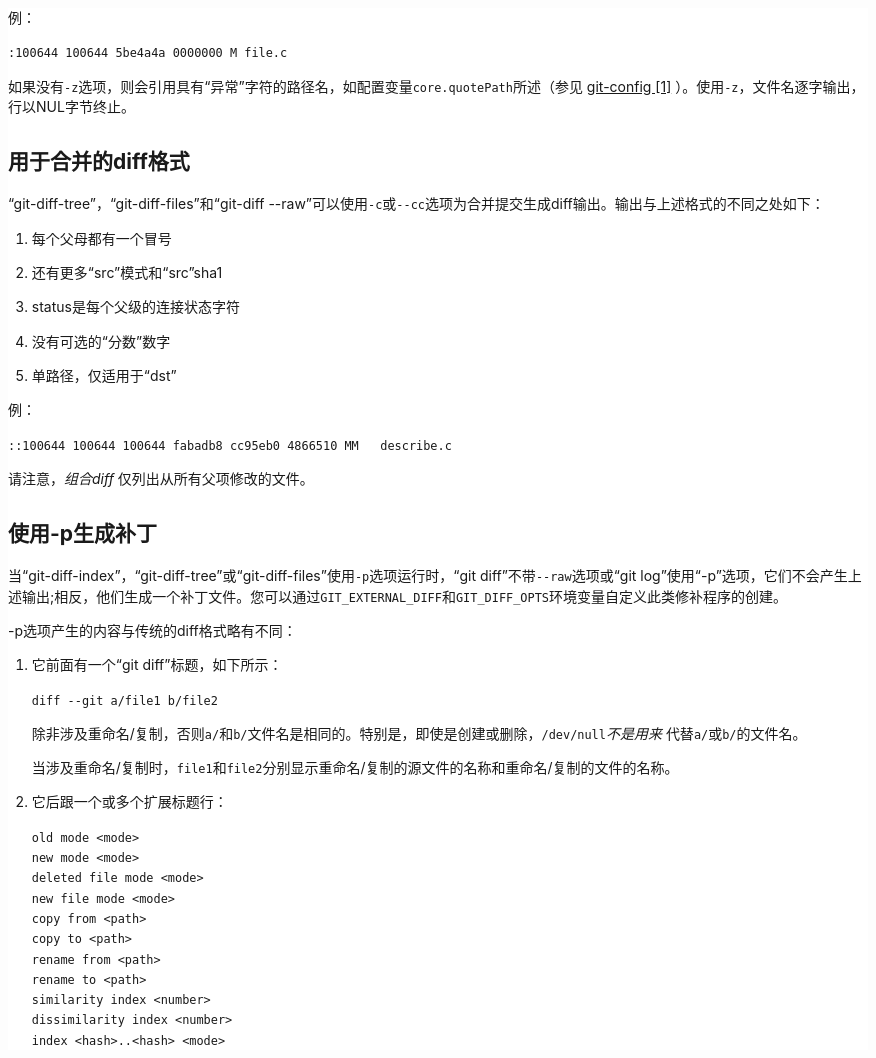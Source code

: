 例：

```
:100644 100644 5be4a4a 0000000 M file.c
```

如果没有`-z`选项，则会引用具有“异常”字符的路径名，如配置变量`core.quotePath`所述（参见 [git-config [1]](https://git-scm.com/docs/git-config) ）。使用`-z`，文件名逐字输出，行以NUL字节终止。

## 用于合并的diff格式

“git-diff-tree”，“git-diff-files”和“git-diff --raw”可以使用`-c`或`--cc`选项为合并提交生成diff输出。输出与上述格式的不同之处如下：

1.  每个父母都有一个冒号

2.  还有更多“src”模式和“src”sha1

3.  status是每个父级的连接状态字符

4.  没有可选的“分数”数字

5.  单路径，仅适用于“dst”

例：

```
::100644 100644 100644 fabadb8 cc95eb0 4866510 MM	describe.c
```

请注意，_组合diff_ 仅列出从所有父项修改的文件。

## 使用-p生成补丁

当“git-diff-index”，“git-diff-tree”或“git-diff-files”使用`-p`选项运行时，“git diff”不带`--raw`选项或“git log”使用“-p”选项，它们不会产生上述输出;相反，他们生成一个补丁文件。您可以通过`GIT_EXTERNAL_DIFF`和`GIT_DIFF_OPTS`环境变量自定义此类修补程序的创建。

-p选项产生的内容与传统的diff格式略有不同：

1.  它前面有一个“git diff”标题，如下所示：

    ```
    diff --git a/file1 b/file2
    ```

    除非涉及重命名/复制，否则`a/`和`b/`文件名是相同的。特别是，即使是创建或删除，`/dev/null`_不是用来_ 代替`a/`或`b/`的文件名。

    当涉及重命名/复制时，`file1`和`file2`分别显示重命名/复制的源文件的名称和重命名/复制的文件的名称。

2.  它后跟一个或多个扩展标题行：

    ```
    old mode <mode>
    new mode <mode>
    deleted file mode <mode>
    new file mode <mode>
    copy from <path>
    copy to <path>
    rename from <path>
    rename to <path>
    similarity index <number>
    dissimilarity index <number>
    index <hash>..<hash> <mode>
    ```
